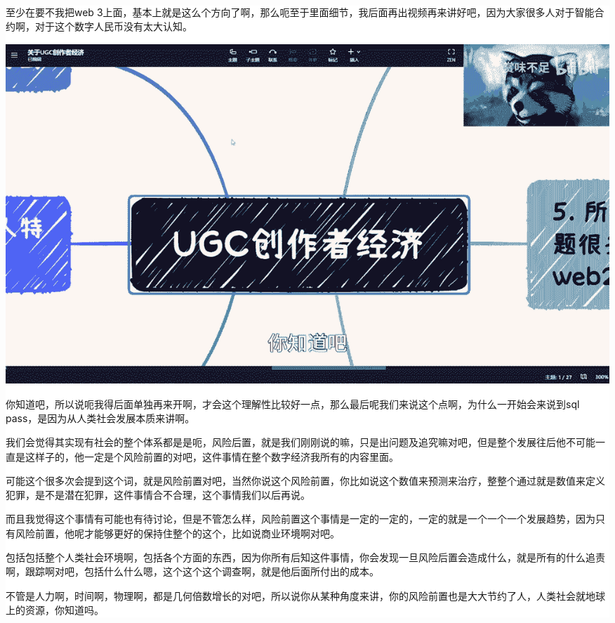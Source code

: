 至少在要不我把web 3上面，基本上就是这么个方向了啊，那么呃至于里面细节，我后面再出视频再来讲好吧，因为大家很多人对于智能合约啊，对于这个数字人民币没有太大认知。



![](img/0ee1ed2e9aad303a5e3797f0ebce6d6b_85.png)

你知道吧，所以说呃我得后面单独再来开啊，才会这个理解性比较好一点，那么最后呢我们来说这个点啊，为什么一开始会来说到sql pass，是因为从人类社会发展本质来讲啊。

我们会觉得其实现有社会的整个体系都是是呃，风险后置，就是我们刚刚说的嘛，只是出问题及追究嘛对吧，但是整个发展往后他不可能一直是这样子的，他一定是个风险前置的对吧，这件事情在整个数字经济我所有的内容里面。

可能这个很多次会提到这个词，就是风险前置对吧，当然你说这个风险前置，你比如说这个数值来预测来治疗，整整个通过就是数值来定义犯罪，是不是潜在犯罪，这件事情合不合理，这个事情我们以后再说。

而且我觉得这个事情有可能也有待讨论，但是不管怎么样，风险前置这个事情是一定的一定的，一定的就是一个一个一个发展趋势，因为只有风险前置，他呢才能够更好的保持住整个的这个，比如说商业环境啊对吧。

包括包括整个人类社会环境啊，包括各个方面的东西，因为你所有后知这件事情，你会发现一旦风险后置会造成什么，就是所有的什么追责啊，跟踪啊对吧，包括什么什么嗯，这个这个这个调查啊，就是他后面所付出的成本。

不管是人力啊，时间啊，物理啊，都是几何倍数增长的对吧，所以说你从某种角度来讲，你的风险前置也是大大节约了人，人类社会就地球上的资源，你知道吗。


